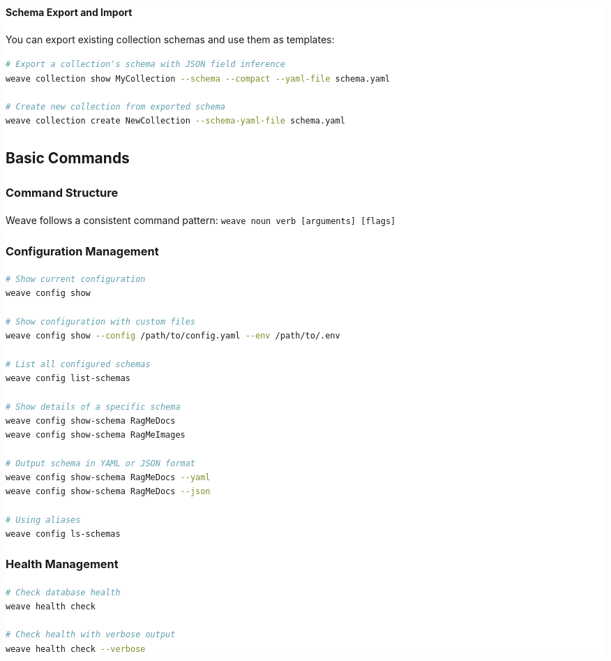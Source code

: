 #### Schema Export and Import

You can export existing collection schemas and use them as templates:

```bash
# Export a collection's schema with JSON field inference
weave collection show MyCollection --schema --compact --yaml-file schema.yaml

# Create new collection from exported schema
weave collection create NewCollection --schema-yaml-file schema.yaml
```

## Basic Commands

### Command Structure

Weave follows a consistent command pattern:
`weave noun verb [arguments] [flags]`

### Configuration Management

```bash
# Show current configuration
weave config show

# Show configuration with custom files
weave config show --config /path/to/config.yaml --env /path/to/.env

# List all configured schemas
weave config list-schemas

# Show details of a specific schema
weave config show-schema RagMeDocs
weave config show-schema RagMeImages

# Output schema in YAML or JSON format
weave config show-schema RagMeDocs --yaml
weave config show-schema RagMeDocs --json

# Using aliases
weave config ls-schemas
```

### Health Management

```bash
# Check database health
weave health check

# Check health with verbose output
weave health check --verbose
```
